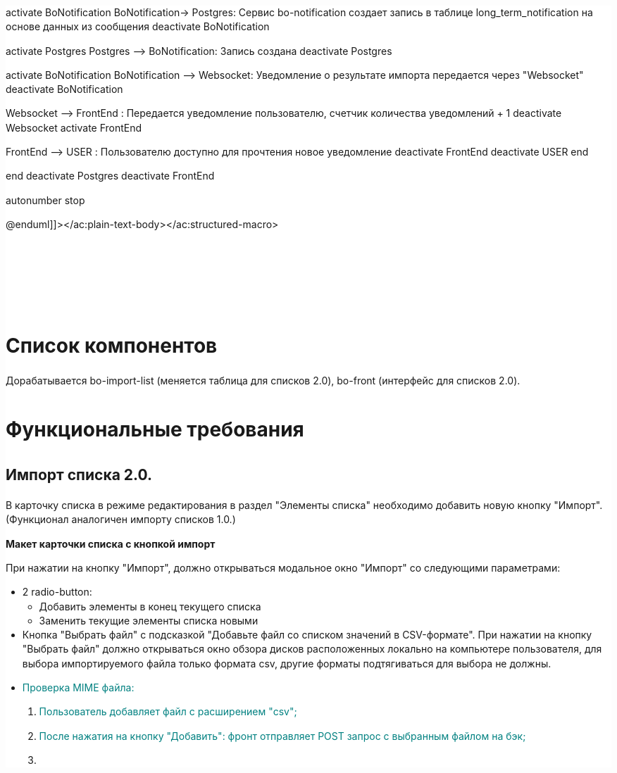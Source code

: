 activate BoNotification
BoNotification-> Postgres: Сервис bo-notification создает запись в таблице long_term_notification на основе данных из сообщения
deactivate BoNotification

activate Postgres
Postgres --> BoNotification: Запись создана
deactivate Postgres

activate BoNotification
BoNotification --> Websocket: Уведомление о результате импорта передается через "Websocket"
deactivate BoNotification

Websocket --> FrontEnd : Передается уведомление пользователю, счетчик количества уведомлений + 1
deactivate Websocket
activate FrontEnd

FrontEnd --> USER : Пользователю доступно для прочтения новое уведомление
deactivate FrontEnd
deactivate USER
end

end
deactivate Postgres
deactivate FrontEnd

autonumber stop

@enduml]]></ac:plain-text-body></ac:structured-macro>
<p><br /></p>
<p><br /></p></ac:rich-text-body></ac:structured-macro>
<p><br /></p>
<h1>Список компонентов&nbsp;</h1>
<p>Дорабатывается bo-import-list (меняется таблица для списков 2.0), bo-front (интерфейс для списков 2.0).&nbsp;</p>
<h1>Функциональные требования</h1>
<h2>Импорт списка 2.0.</h2>
<p>В карточку списка в режиме редактирования в раздел &quot;Элементы списка&quot; необходимо добавить новую кнопку &quot;Импорт&quot;. (Функционал аналогичен импорту списков 1.0.)</p>
<p><strong>Макет карточки списка с кнопкой импорт</strong></p>
<p><strong><ac:image ac:width="1200"><ri:attachment ri:filename="2023-07-24_11-27-25.png" /></ac:image></strong></p>
<p><strong><span style="color: rgb(255,0,0);"><ac:image ac:width="1200"><ri:attachment ri:filename="2023-07-24_11-26-36.png" /></ac:image></span></strong></p>
<p>При нажатии на кнопку &quot;Импорт&quot;, должно открываться модальное окно &quot;Импорт&quot; со следующими параметрами:</p>
<ul>
<li>2 radio-button:
<ul>
<li>Добавить элементы в конец текущего списка</li>
<li>Заменить текущие элементы списка новыми</li></ul></li>
<li>Кнопка &quot;Выбрать файл&quot; с подсказкой &quot;Добавьте файл со списком значений в CSV-формате&quot;.&nbsp;При нажатии на кнопку &quot;Выбрать файл&quot; должно открываться окно обзора дисков расположенных локально на компьютере пользователя, для выбора импортируемого файла только формата&nbsp;csv, другие форматы подтягиваться для выбора не должны.</li>
<li>
<p style=""><span class="sc-1ark77t-0 khfIoY e1rjmi-0 jxyAJu" style="color: rgb(0,128,128);">Проверка MIME файла:</span></p>
<ol style="">
<li><span class="sc-1ark77t-0 khfIoY e1rjmi-0 jxyAJu" style="color: rgb(0,128,128);">Пользователь добавляет файл с расширением &quot;csv&quot;;</span></li>
<li>
<p class="p1"><span style="color: rgb(0,128,128);">После нажатия на кнопку &quot;Добавить&quot;: фронт отправляет POST запрос с выбранным файлом на бэк;</span></p></li>
<li>